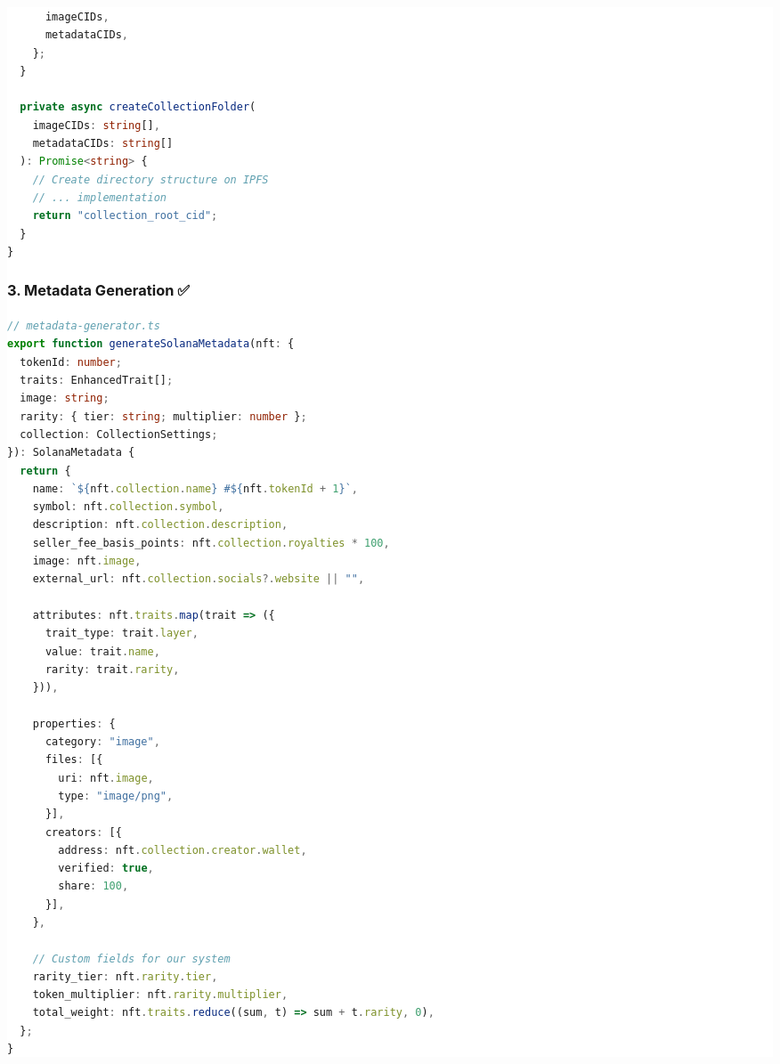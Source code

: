 ```typescript
      imageCIDs,
      metadataCIDs,
    };
  }

  private async createCollectionFolder(
    imageCIDs: string[],
    metadataCIDs: string[]
  ): Promise<string> {
    // Create directory structure on IPFS
    // ... implementation
    return "collection_root_cid";
  }
}
```

### **3. Metadata Generation** ✅

```typescript
// metadata-generator.ts
export function generateSolanaMetadata(nft: {
  tokenId: number;
  traits: EnhancedTrait[];
  image: string;
  rarity: { tier: string; multiplier: number };
  collection: CollectionSettings;
}): SolanaMetadata {
  return {
    name: `${nft.collection.name} #${nft.tokenId + 1}`,
    symbol: nft.collection.symbol,
    description: nft.collection.description,
    seller_fee_basis_points: nft.collection.royalties * 100,
    image: nft.image,
    external_url: nft.collection.socials?.website || "",
    
    attributes: nft.traits.map(trait => ({
      trait_type: trait.layer,
      value: trait.name,
      rarity: trait.rarity,
    })),
    
    properties: {
      category: "image",
      files: [{
        uri: nft.image,
        type: "image/png",
      }],
      creators: [{
        address: nft.collection.creator.wallet,
        verified: true,
        share: 100,
      }],
    },
    
    // Custom fields for our system
    rarity_tier: nft.rarity.tier,
    token_multiplier: nft.rarity.multiplier,
    total_weight: nft.traits.reduce((sum, t) => sum + t.rarity, 0),
  };
}
```
